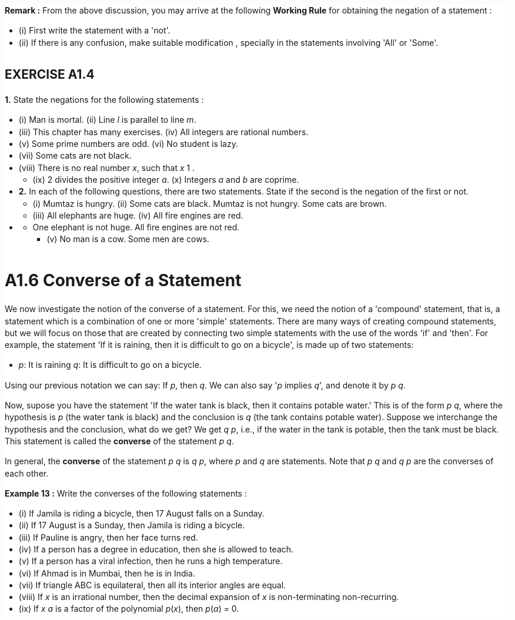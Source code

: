 **Remark :** From the above discussion, you may arrive at the following **Working Rule** for obtaining the negation of a statement :

- (i) First write the statement with a 'not'.
- (ii) If there is any confusion, make suitable modification , specially in the statements involving 'All' or 'Some'.

## **EXERCISE A1.4**

**1.** State the negations for the following statements :

- (i) Man is mortal. (ii) Line *l* is parallel to line *m*.
- (iii) This chapter has many exercises. (iv) All integers are rational numbers.
- (v) Some prime numbers are odd. (vi) No student is lazy.
- (vii) Some cats are not black.
- (viii) There is no real number *x*, such that *x* 1 .
	- (ix) 2 divides the positive integer *a*. (x) Integers *a* and *b* are coprime.
- **2.** In each of the following questions, there are two statements. State if the second is the negation of the first or not.
	- (i) Mumtaz is hungry. (ii) Some cats are black. Mumtaz is not hungry. Some cats are brown.
	- (iii) All elephants are huge. (iv) All fire engines are red.
- - One elephant is not huge. All fire engines are not red.
	- (v) No man is a cow. Some men are cows.

# **A1.6 Converse of a Statement**

We now investigate the notion of the converse of a statement. For this, we need the notion of a 'compound' statement, that is, a statement which is a combination of one or more 'simple' statements. There are many ways of creating compound statements, but we will focus on those that are created by connecting two simple statements with the use of the words 'if' and 'then'. For example, the statement 'If it is raining, then it is difficult to go on a bicycle', is made up of two statements:

- *p*: It is raining
*q*: It is difficult to go on a bicycle.

Using our previous notation we can say: If *p*, then *q*. We can also say '*p* implies *q*', and denote it by *p q*.

Now, supose you have the statement 'If the water tank is black, then it contains potable water.' This is of the form *p q*, where the hypothesis is *p* (the water tank is black) and the conclusion is *q* (the tank contains potable water). Suppose we interchange the hypothesis and the conclusion, what do we get? We get *q p*, i.e., if the water in the tank is potable, then the tank must be black. This statement is called the **converse** of the statement *p q*.

In general, the **converse** of the statement *p q* is *q p*, where *p* and *q* are statements. Note that *p q* and *q p* are the converses of each other.

**Example 13 :** Write the converses of the following statements :

- (i) If Jamila is riding a bicycle, then 17 August falls on a Sunday.
- (ii) If 17 August is a Sunday, then Jamila is riding a bicycle.
- (iii) If Pauline is angry, then her face turns red.
- (iv) If a person has a degree in education, then she is allowed to teach.
- (v) If a person has a viral infection, then he runs a high temperature.
- (vi) If Ahmad is in Mumbai, then he is in India.
- (vii) If triangle ABC is equilateral, then all its interior angles are equal.
- (viii) If *x* is an irrational number, then the decimal expansion of *x* is non-terminating non-recurring.
- (ix) If *x a* is a factor of the polynomial *p*(*x*), then *p*(*a*) = 0.
